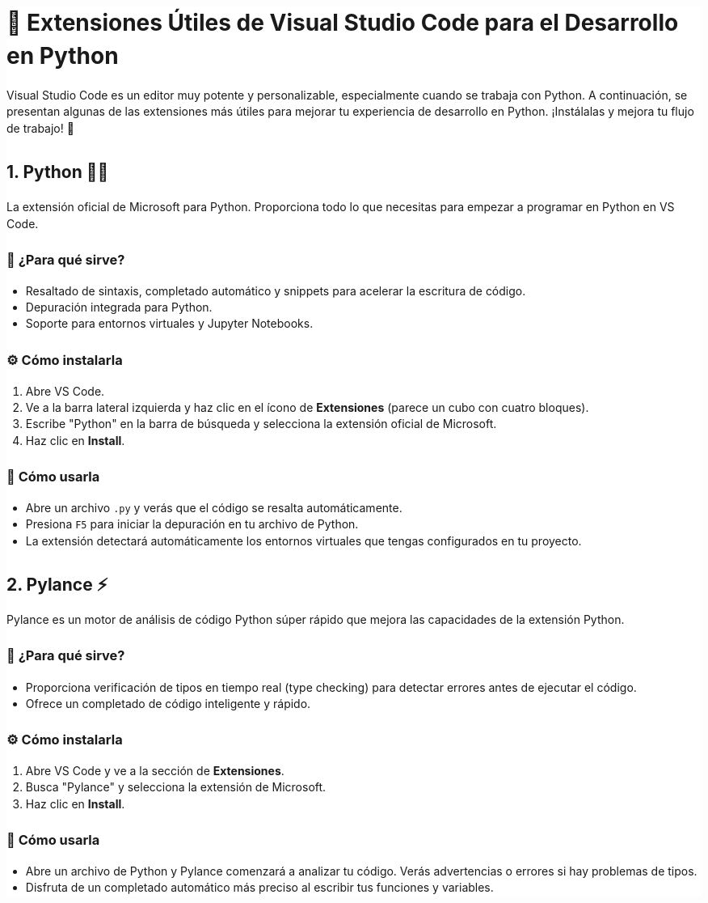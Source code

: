 
# 🐍 Extensiones Útiles de Visual Studio Code para el Desarrollo en Python

Visual Studio Code es un editor muy potente y personalizable, especialmente cuando se trabaja con Python. A continuación, se presentan algunas de las extensiones más útiles para mejorar tu experiencia de desarrollo en Python. ¡Instálalas y mejora tu flujo de trabajo! 🚀

## 1. **Python** 🧑‍💻
La extensión oficial de Microsoft para Python. Proporciona todo lo que necesitas para empezar a programar en Python en VS Code.

### 🚀 **¿Para qué sirve?**
- Resaltado de sintaxis, completado automático y snippets para acelerar la escritura de código.
- Depuración integrada para Python.
- Soporte para entornos virtuales y Jupyter Notebooks.

### ⚙️ **Cómo instalarla**
1. Abre VS Code.
2. Ve a la barra lateral izquierda y haz clic en el ícono de **Extensiones** (parece un cubo con cuatro bloques).
3. Escribe "Python" en la barra de búsqueda y selecciona la extensión oficial de Microsoft.
4. Haz clic en **Install**.

### 🎯 **Cómo usarla**
- Abre un archivo `.py` y verás que el código se resalta automáticamente.
- Presiona `F5` para iniciar la depuración en tu archivo de Python.
- La extensión detectará automáticamente los entornos virtuales que tengas configurados en tu proyecto.

## 2. **Pylance** ⚡
Pylance es un motor de análisis de código Python súper rápido que mejora las capacidades de la extensión Python.

### 🚀 **¿Para qué sirve?**
- Proporciona verificación de tipos en tiempo real (type checking) para detectar errores antes de ejecutar el código.
- Ofrece un completado de código inteligente y rápido.

### ⚙️ **Cómo instalarla**
1. Abre VS Code y ve a la sección de **Extensiones**.
2. Busca "Pylance" y selecciona la extensión de Microsoft.
3. Haz clic en **Install**.

### 🎯 **Cómo usarla**
- Abre un archivo de Python y Pylance comenzará a analizar tu código. Verás advertencias o errores si hay problemas de tipos.
- Disfruta de un completado automático más preciso al escribir tus funciones y variables.
